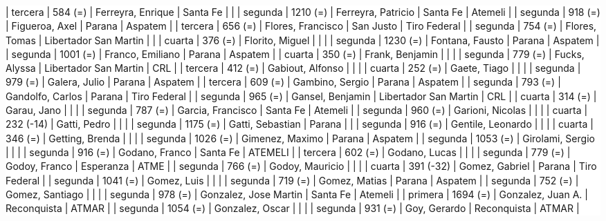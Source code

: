 |   tercera   |     584 (=)      |     Ferreyra, Enrique      |       Santa Fe        |              |
|   segunda   |     1210 (=)     |     Ferreyra, Patricio     |       Santa Fe        |   Atemeli    |
|   segunda   |     918 (=)      |       Figueroa, Axel       |        Parana         |   Aspatem    |
|   tercera   |     656 (=)      |     Flores, Francisco      |       San Justo       | Tiro Federal |
|   segunda   |     754 (=)      |       Flores, Tomas        | Libertador San Martin |              |
|   cuarta    |     376 (=)      |      Florito, Miguel       |                       |              |
|   segunda   |     1230 (=)     |      Fontana, Fausto       |        Parana         |   Aspatem    |
|   segunda   |     1001 (=)     |      Franco, Emiliano      |        Parana         |   Aspatem    |
|   cuarta    |     350 (=)      |      Frank, Benjamin       |                       |              |
|   segunda   |     779 (=)      |       Fucks, Alyssa        | Libertador San Martin |     CRL      |
|   tercera   |     412 (=)      |      Gabiout, Alfonso      |                       |              |
|   cuarta    |     252 (=)      |        Gaete, Tiago        |                       |              |
|   segunda   |     979 (=)      |       Galera, Julio        |        Parana         |   Aspatem    |
|   tercera   |     609 (=)      |      Gambino, Sergio       |        Parana         |   Aspatem    |
|   segunda   |     793 (=)      |      Gandolfo, Carlos      |        Parana         | Tiro Federal |
|   segunda   |     965 (=)      |      Gansel, Benjamin      | Libertador San Martin |     CRL      |
|   cuarta    |     314 (=)      |        Garau, Jano         |                       |              |
|   segunda   |     787 (=)      |     Garcia, Francisco      |       Santa Fe        |   Atemeli    |
|   segunda   |     960 (=)      |      Garioni, Nicolas      |                       |              |
|   cuarta    |    232 (-14)     |        Gatti, Pedro        |                       |              |
|   segunda   |     1175 (=)     |      Gatti, Sebastian      |        Parana         |              |
|   segunda   |     916 (=)      |     Gentile, Leonardo      |                       |              |
|   cuarta    |     346 (=)      |      Getting, Brenda       |                       |              |
|   segunda   |     1026 (=)     |      Gimenez, Maximo       |        Parana         |   Aspatem    |
|   segunda   |     1053 (=)     |      Girolami, Sergio      |                       |              |
|   segunda   |     916 (=)      |       Godano, Franco       |       Santa Fe        |   ATEMELI    |
|   tercera   |     602 (=)      |       Godano, Lucas        |                       |              |
|   segunda   |     779 (=)      |       Godoy, Franco        |       Esperanza       |     ATME     |
|   segunda   |     766 (=)      |      Godoy, Mauricio       |                       |              |
|   cuarta    |    391 (-32)     |       Gomez, Gabriel       |        Parana         | Tiro Federal |
|   segunda   |     1041 (=)     |        Gomez, Luis         |                       |              |
|   segunda   |     719 (=)      |       Gomez, Matias        |        Parana         |   Aspatem    |
|   segunda   |     752 (=)      |      Gomez, Santiago       |                       |              |
|   segunda   |     978 (=)      |   Gonzalez, Jose Martin    |       Santa Fe        |   Atemeli    |
|   primera   |     1694 (=)     |     Gonzalez, Juan A.      |      Reconquista      |    ATMAR     |
|   segunda   |     1054 (=)     |      Gonzalez, Oscar       |                       |              |
|   segunda   |     931 (=)      |        Goy, Gerardo        |      Reconquista      |    ATMAR     |